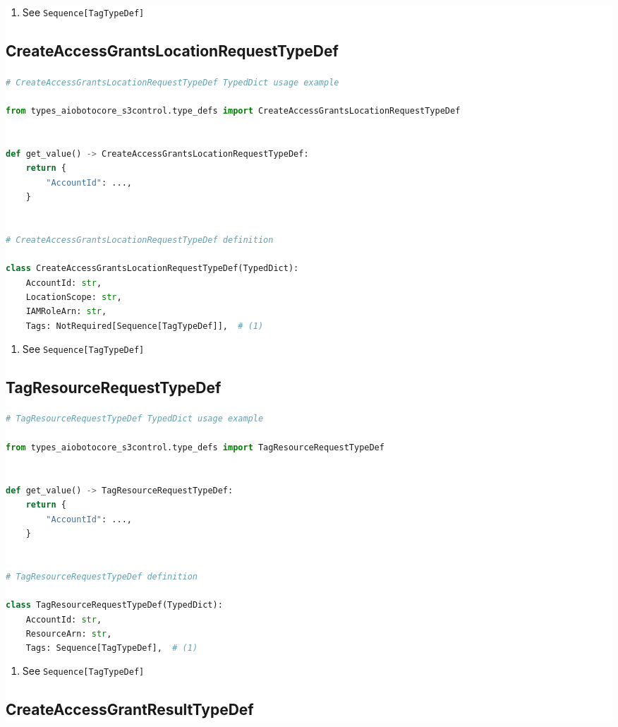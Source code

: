 1. See `Sequence[TagTypeDef]`

## CreateAccessGrantsLocationRequestTypeDef

```python
# CreateAccessGrantsLocationRequestTypeDef TypedDict usage example

from types_aiobotocore_s3control.type_defs import CreateAccessGrantsLocationRequestTypeDef


def get_value() -> CreateAccessGrantsLocationRequestTypeDef:
    return {
        "AccountId": ...,
    }


# CreateAccessGrantsLocationRequestTypeDef definition

class CreateAccessGrantsLocationRequestTypeDef(TypedDict):
    AccountId: str,
    LocationScope: str,
    IAMRoleArn: str,
    Tags: NotRequired[Sequence[TagTypeDef]],  # (1)
```

1. See `Sequence[TagTypeDef]`

## TagResourceRequestTypeDef

```python
# TagResourceRequestTypeDef TypedDict usage example

from types_aiobotocore_s3control.type_defs import TagResourceRequestTypeDef


def get_value() -> TagResourceRequestTypeDef:
    return {
        "AccountId": ...,
    }


# TagResourceRequestTypeDef definition

class TagResourceRequestTypeDef(TypedDict):
    AccountId: str,
    ResourceArn: str,
    Tags: Sequence[TagTypeDef],  # (1)
```

1. See `Sequence[TagTypeDef]`

## CreateAccessGrantResultTypeDef

